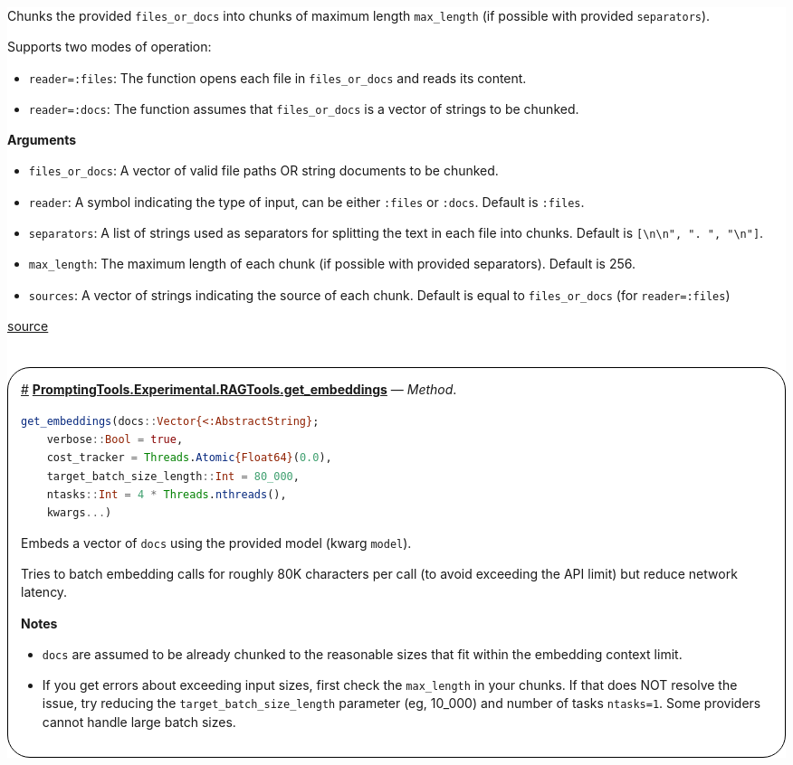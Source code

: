 
Chunks the provided `files_or_docs` into chunks of maximum length `max_length` (if possible with provided `separators`).

Supports two modes of operation:
- `reader=:files`: The function opens each file in `files_or_docs` and reads its content.
  
- `reader=:docs`: The function assumes that `files_or_docs` is a vector of strings to be chunked.
  

**Arguments**
- `files_or_docs`: A vector of valid file paths OR string documents to be chunked.
  
- `reader`: A symbol indicating the type of input, can be either `:files` or `:docs`. Default is `:files`.
  
- `separators`: A list of strings used as separators for splitting the text in each file into chunks. Default is `[\n\n", ". ", "\n"]`.
  
- `max_length`: The maximum length of each chunk (if possible with provided separators). Default is 256.
  
- `sources`: A vector of strings indicating the source of each chunk. Default is equal to `files_or_docs` (for `reader=:files`)
  


[source](https://github.com/svilupp/PromptingTools.jl/blob/cb7a5e4eb1227f2511004e777084b7f8a6756bb6/src/Experimental/RAGTools/preparation.jl#L40-L59)

</div>
<br>
<div style='border-width:1px; border-style:solid; border-color:black; padding: 1em; border-radius: 25px;'>
<a id='PromptingTools.Experimental.RAGTools.get_embeddings-Tuple{Vector{<:AbstractString}}' href='#PromptingTools.Experimental.RAGTools.get_embeddings-Tuple{Vector{<:AbstractString}}'>#</a>&nbsp;<b><u>PromptingTools.Experimental.RAGTools.get_embeddings</u></b> &mdash; <i>Method</i>.




```julia
get_embeddings(docs::Vector{<:AbstractString};
    verbose::Bool = true,
    cost_tracker = Threads.Atomic{Float64}(0.0),
    target_batch_size_length::Int = 80_000,
    ntasks::Int = 4 * Threads.nthreads(),
    kwargs...)
```


Embeds a vector of `docs` using the provided model (kwarg `model`). 

Tries to batch embedding calls for roughly 80K characters per call (to avoid exceeding the API limit) but reduce network latency.

**Notes**
- `docs` are assumed to be already chunked to the reasonable sizes that fit within the embedding context limit.
  
- If you get errors about exceeding input sizes, first check the `max_length` in your chunks.  If that does NOT resolve the issue, try reducing the `target_batch_size_length` parameter (eg, 10_000) and number of tasks `ntasks=1`.  Some providers cannot handle large batch sizes.
  